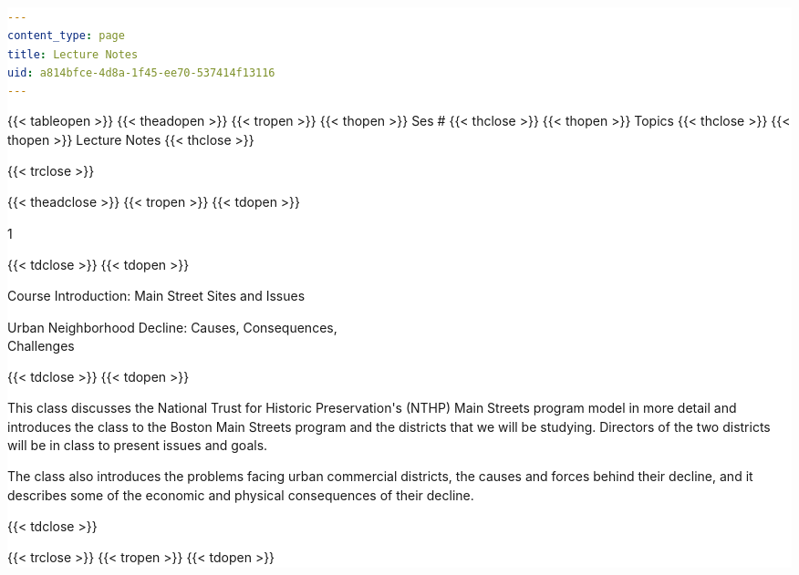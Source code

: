 ```yaml
---
content_type: page
title: Lecture Notes
uid: a814bfce-4d8a-1f45-ee70-537414f13116
---
```


{{< tableopen >}}
{{< theadopen >}}
{{< tropen >}}
{{< thopen >}}
Ses #
{{< thclose >}}
{{< thopen >}}
Topics
{{< thclose >}}
{{< thopen >}}
Lecture Notes
{{< thclose >}}

{{< trclose >}}

{{< theadclose >}}
{{< tropen >}}
{{< tdopen >}}


1


{{< tdclose >}}
{{< tdopen >}}


Course Introduction: Main Street Sites and Issues

Urban Neighborhood Decline: Causes, Consequences,  
Challenges


{{< tdclose >}}
{{< tdopen >}}


This class discusses the National Trust for Historic Preservation's (NTHP) Main Streets program model in more detail and introduces the class to the Boston Main Streets program and the districts that we will be studying. Directors of the two districts will be in class to present issues and goals.

The class also introduces the problems facing urban commercial districts, the causes and forces behind their decline, and it describes some of the economic and physical consequences of their decline.


{{< tdclose >}}

{{< trclose >}}
{{< tropen >}}
{{< tdopen >}}
